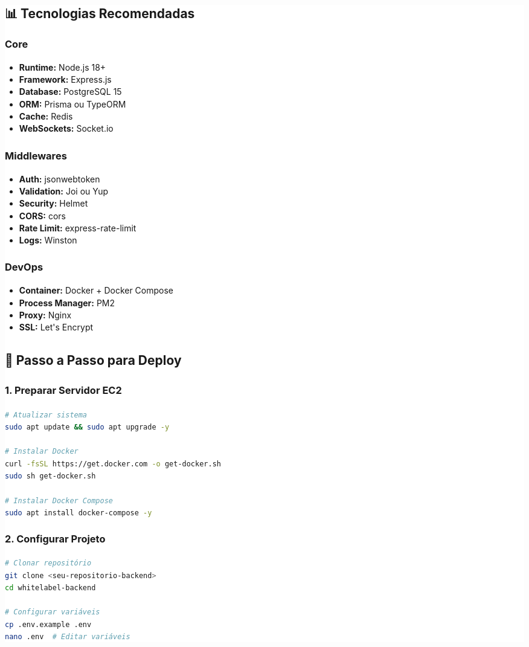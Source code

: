 ## 📊 Tecnologias Recomendadas

### Core
- **Runtime:** Node.js 18+
- **Framework:** Express.js
- **Database:** PostgreSQL 15
- **ORM:** Prisma ou TypeORM
- **Cache:** Redis
- **WebSockets:** Socket.io

### Middlewares
- **Auth:** jsonwebtoken
- **Validation:** Joi ou Yup
- **Security:** Helmet
- **CORS:** cors
- **Rate Limit:** express-rate-limit
- **Logs:** Winston

### DevOps
- **Container:** Docker + Docker Compose
- **Process Manager:** PM2
- **Proxy:** Nginx
- **SSL:** Let's Encrypt

## 🚀 Passo a Passo para Deploy

### 1. Preparar Servidor EC2
```bash
# Atualizar sistema
sudo apt update && sudo apt upgrade -y

# Instalar Docker
curl -fsSL https://get.docker.com -o get-docker.sh
sudo sh get-docker.sh

# Instalar Docker Compose
sudo apt install docker-compose -y
```

### 2. Configurar Projeto
```bash
# Clonar repositório
git clone <seu-repositorio-backend>
cd whitelabel-backend

# Configurar variáveis
cp .env.example .env
nano .env  # Editar variáveis
```
